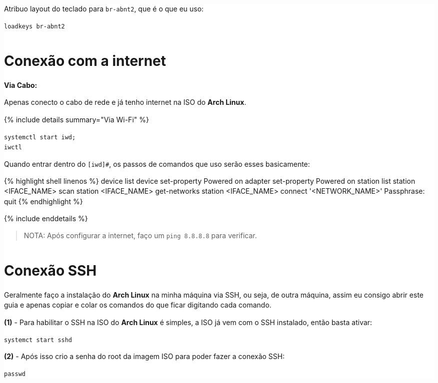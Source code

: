 Atribuo layout do teclado para `br-abnt2`, que é o que eu uso:

```shell
loadkeys br-abnt2
```

# Conexão com a internet

**Via Cabo:**

Apenas conecto o cabo de rede e já tenho internet na ISO do **Arch Linux**.

{% include details summary="Via Wi-Fi" %}


```shell
systemctl start iwd;
iwctl
```

Quando entrar dentro do `[iwd]#`, os passos de comandos que uso serão esses basicamente:

{% highlight shell linenos %}
device list
device <NAME> set-property Powered on
adapter set-property Powered on
station list
station <IFACE_NAME> scan
station <IFACE_NAME> get-networks
station <IFACE_NAME> connect '<NETWORK_NAME>'
Passphrase:
quit
{% endhighlight %}

{% include enddetails %}

> NOTA: Após configurar a internet, faço um `ping 8.8.8.8` para verificar.

# Conexão SSH

Geralmente faço a instalação do **Arch Linux** na minha máquina via SSH, ou seja, de outra máquina,
assim eu consigo abrir este guia e apenas copiar e colar os comandos do que ficar digitando cada
comando.

**(1)** - Para habilitar o SSH na ISO do **Arch Linux** é simples, a ISO já vem com o SSH instalado,
 então basta ativar:

```shell
systemct start sshd
```

**(2)** - Após isso crio a senha do root da imagem ISO para poder fazer a conexão SSH:

```shell
passwd
```
